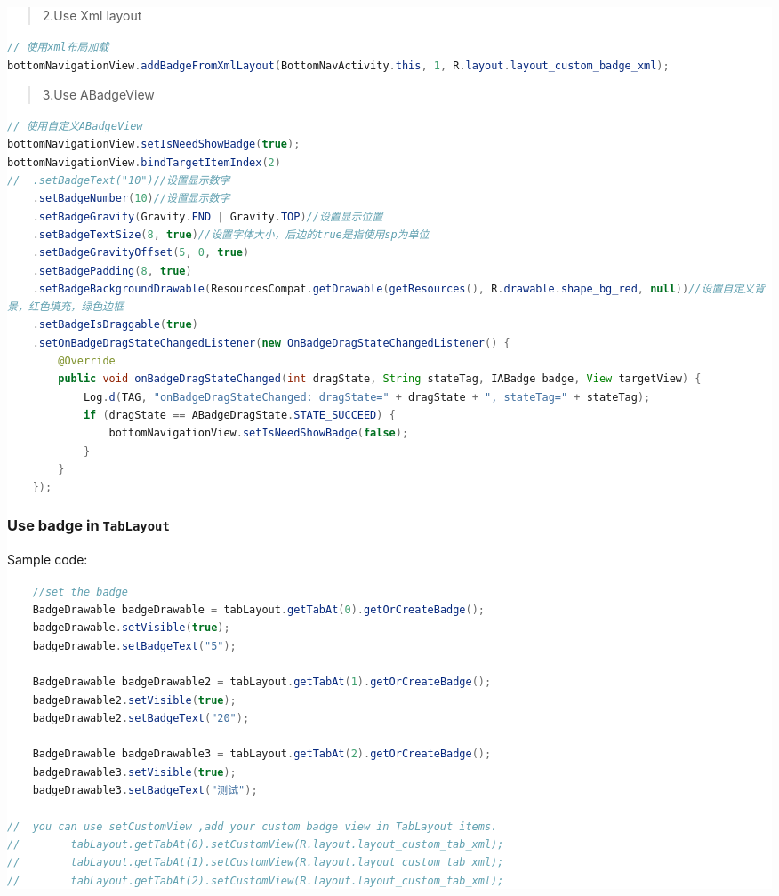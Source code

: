 > 2.Use Xml layout

```java
// 使用xml布局加载
bottomNavigationView.addBadgeFromXmlLayout(BottomNavActivity.this, 1, R.layout.layout_custom_badge_xml);
```

> 3.Use ABadgeView

```java
// 使用自定义ABadgeView
bottomNavigationView.setIsNeedShowBadge(true);
bottomNavigationView.bindTargetItemIndex(2)
//  .setBadgeText("10")//设置显示数字
    .setBadgeNumber(10)//设置显示数字
    .setBadgeGravity(Gravity.END | Gravity.TOP)//设置显示位置
    .setBadgeTextSize(8, true)//设置字体大小，后边的true是指使用sp为单位
    .setBadgeGravityOffset(5, 0, true)
    .setBadgePadding(8, true)
    .setBadgeBackgroundDrawable(ResourcesCompat.getDrawable(getResources(), R.drawable.shape_bg_red, null))//设置自定义背景，红色填充，绿色边框
    .setBadgeIsDraggable(true)
    .setOnBadgeDragStateChangedListener(new OnBadgeDragStateChangedListener() {
        @Override
        public void onBadgeDragStateChanged(int dragState, String stateTag, IABadge badge, View targetView) {
            Log.d(TAG, "onBadgeDragStateChanged: dragState=" + dragState + ", stateTag=" + stateTag);
            if (dragState == ABadgeDragState.STATE_SUCCEED) {
                bottomNavigationView.setIsNeedShowBadge(false);
            }
        }
    });
```

### Use badge in `TabLayout`

Sample code:

```java
    //set the badge
    BadgeDrawable badgeDrawable = tabLayout.getTabAt(0).getOrCreateBadge();
    badgeDrawable.setVisible(true);
    badgeDrawable.setBadgeText("5");

    BadgeDrawable badgeDrawable2 = tabLayout.getTabAt(1).getOrCreateBadge();
    badgeDrawable2.setVisible(true);
    badgeDrawable2.setBadgeText("20");

    BadgeDrawable badgeDrawable3 = tabLayout.getTabAt(2).getOrCreateBadge();
    badgeDrawable3.setVisible(true);
    badgeDrawable3.setBadgeText("测试");

//  you can use setCustomView ,add your custom badge view in TabLayout items.
//        tabLayout.getTabAt(0).setCustomView(R.layout.layout_custom_tab_xml);
//        tabLayout.getTabAt(1).setCustomView(R.layout.layout_custom_tab_xml);
//        tabLayout.getTabAt(2).setCustomView(R.layout.layout_custom_tab_xml);
```
